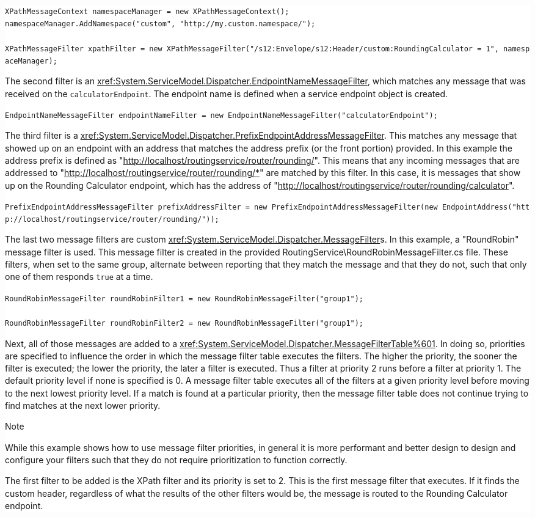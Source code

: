```  
XPathMessageContext namespaceManager = new XPathMessageContext();  
namespaceManager.AddNamespace("custom", "http://my.custom.namespace/");  

XPathMessageFilter xpathFilter = new XPathMessageFilter("/s12:Envelope/s12:Header/custom:RoundingCalculator = 1", namespaceManager);  
```  

 The second filter is an <xref:System.ServiceModel.Dispatcher.EndpointNameMessageFilter>, which matches any message that was received on the `calculatorEndpoint`. The endpoint name is defined when a service endpoint object is created.  

```  
EndpointNameMessageFilter endpointNameFilter = new EndpointNameMessageFilter("calculatorEndpoint");  
```  

 The third filter is a <xref:System.ServiceModel.Dispatcher.PrefixEndpointAddressMessageFilter>. This matches any message that showed up on an endpoint with an address that matches the address prefix (or the front portion) provided. In this example the address prefix is defined as "<http://localhost/routingservice/router/rounding/>". This means that any incoming messages that are addressed to "<http://localhost/routingservice/router/rounding/*>" are matched by this filter. In this case, it is messages that show up on the Rounding Calculator endpoint, which has the address of "<http://localhost/routingservice/router/rounding/calculator>".  

```  
PrefixEndpointAddressMessageFilter prefixAddressFilter = new PrefixEndpointAddressMessageFilter(new EndpointAddress("http://localhost/routingservice/router/rounding/"));  
```  

 The last two message filters are custom <xref:System.ServiceModel.Dispatcher.MessageFilter>s. In this example, a "RoundRobin" message filter is used. This message filter is created in the provided RoutingService\RoundRobinMessageFilter.cs file. These filters, when set to the same group, alternate between reporting that they match the message and that they do not, such that only one of them responds `true` at a time.  

```  
RoundRobinMessageFilter roundRobinFilter1 = new RoundRobinMessageFilter("group1");  

RoundRobinMessageFilter roundRobinFilter2 = new RoundRobinMessageFilter("group1");  
```  

 Next, all of those messages are added to a <xref:System.ServiceModel.Dispatcher.MessageFilterTable%601>. In doing so, priorities are specified to influence the order in which the message filter table executes the filters. The higher the priority, the sooner the filter is executed; the lower the priority, the later a filter is executed. Thus a filter at priority 2 runs before a filter at priority 1. The default priority level if none is specified is 0. A message filter table executes all of the filters at a given priority level before moving to the next lowest priority level. If a match is found at a particular priority, then the message filter table does not continue trying to find matches at the next lower priority.  

> [!NOTE]
>  While this example shows how to use message filter priorities, in general it is more performant and better design to design and configure your filters such that they do not require prioritization to function correctly.  

 The first filter to be added is the XPath filter and its priority is set to 2. This is the first message filter that executes. If it finds the custom header, regardless of what the results of the other filters would be, the message is routed to the Rounding Calculator endpoint.  
